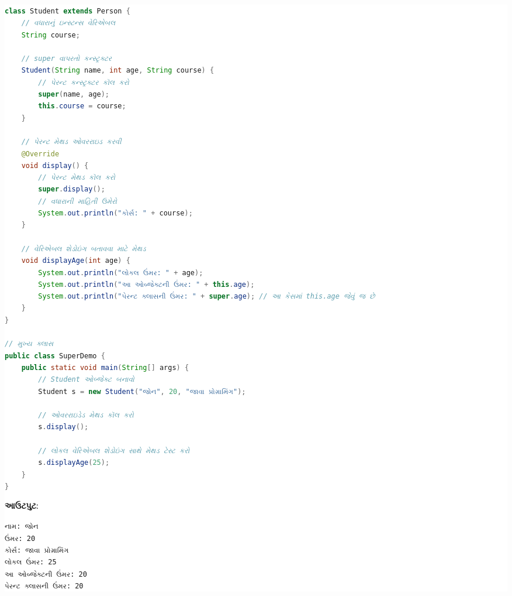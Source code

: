 ```java
class Student extends Person {
    // વધારાનું ઇન્સ્ટન્સ વેરિએબલ
    String course;
    
    // super વાપરતો કન્સ્ટ્રક્ટર
    Student(String name, int age, String course) {
        // પેરન્ટ કન્સ્ટ્રક્ટર કૉલ કરો
        super(name, age);
        this.course = course;
    }
    
    // પેરન્ટ મેથડ ઓવરરાઇડ કરવી
    @Override
    void display() {
        // પેરન્ટ મેથડ કૉલ કરો
        super.display();
        // વધારાની માહિતી ઉમેરો
        System.out.println("કોર્સ: " + course);
    }
    
    // વેરિએબલ શેડોઇંગ બતાવવા માટે મેથડ
    void displayAge(int age) {
        System.out.println("લોકલ ઉંમર: " + age);
        System.out.println("આ ઓબ્જેક્ટની ઉંમર: " + this.age);
        System.out.println("પેરન્ટ ક્લાસની ઉંમર: " + super.age); // આ કેસમાં this.age જેવું જ છે
    }
}

// મુખ્ય ક્લાસ
public class SuperDemo {
    public static void main(String[] args) {
        // Student ઓબ્જેક્ટ બનાવો
        Student s = new Student("જોન", 20, "જાવા પ્રોગ્રામિંગ");
        
        // ઓવરરાઇડેડ મેથડ કૉલ કરો
        s.display();
        
        // લોકલ વેરિએબલ શેડોઇંગ સાથે મેથડ ટેસ્ટ કરો
        s.displayAge(25);
    }
}
```

**આઉટપુટ**:

```
નામ: જોન
ઉંમર: 20
કોર્સ: જાવા પ્રોગ્રામિંગ
લોકલ ઉંમર: 25
આ ઓબ્જેક્ટની ઉંમર: 20
પેરન્ટ ક્લાસની ઉંમર: 20
```
